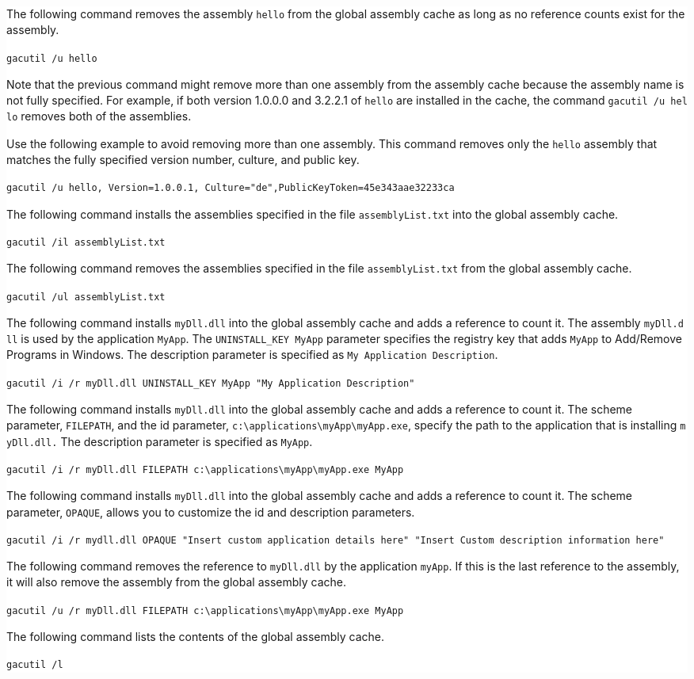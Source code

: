  The following command removes the assembly `hello` from the global assembly cache as long as no reference counts exist for the assembly.  
  
```  
gacutil /u hello  
```  
  
 Note that the previous command might remove more than one assembly from the assembly cache because the assembly name is not fully specified. For example, if both version 1.0.0.0 and 3.2.2.1 of `hello` are installed in the cache, the command `gacutil /u hello` removes both of the assemblies.  
  
 Use the following example to avoid removing more than one assembly. This command removes only the `hello` assembly that matches the fully specified version number, culture, and public key.  
  
```  
gacutil /u hello, Version=1.0.0.1, Culture="de",PublicKeyToken=45e343aae32233ca  
```  
  
 The following command installs the assemblies specified in the file `assemblyList.txt` into the global assembly cache.  
  
 `gacutil /il assemblyList.txt`  
  
 The following command removes the assemblies specified in the file `assemblyList.txt` from the global assembly cache.  
  
 `gacutil /ul assemblyList.txt`  
  
 The following command installs `myDll.dll` into the global assembly cache and adds a reference to count it. The assembly `myDll.dll` is used by the application `MyApp`. The `UNINSTALL_KEY MyApp` parameter specifies the registry key that adds `MyApp` to Add/Remove Programs in Windows. The description parameter is specified as `My Application Description`.  
  
```  
gacutil /i /r myDll.dll UNINSTALL_KEY MyApp "My Application Description"  
```  
  
 The following command installs `myDll.dll` into the global assembly cache and adds a reference to count it. The scheme parameter, `FILEPATH`, and the id parameter, `c:\applications\myApp\myApp.exe`, specify the path to the application that is installing `myDll.dll.` The description parameter is specified as `MyApp`.  
  
 `gacutil /i /r myDll.dll FILEPATH c:\applications\myApp\myApp.exe MyApp`  
  
 The following command installs `myDll.dll` into the global assembly cache and adds a reference to count it. The scheme parameter, `OPAQUE`, allows you to customize the id and description parameters.  
  
```  
gacutil /i /r mydll.dll OPAQUE "Insert custom application details here" "Insert Custom description information here"  
```  
  
 The following command removes the reference to `myDll.dll` by the application `myApp`. If this is the last reference to the assembly, it will also remove the assembly from the global assembly cache.  
  
 `gacutil /u /r myDll.dll FILEPATH c:\applications\myApp\myApp.exe MyApp`  
  
 The following command lists the contents of the global assembly cache.  
  
```  
gacutil /l  
```  
  